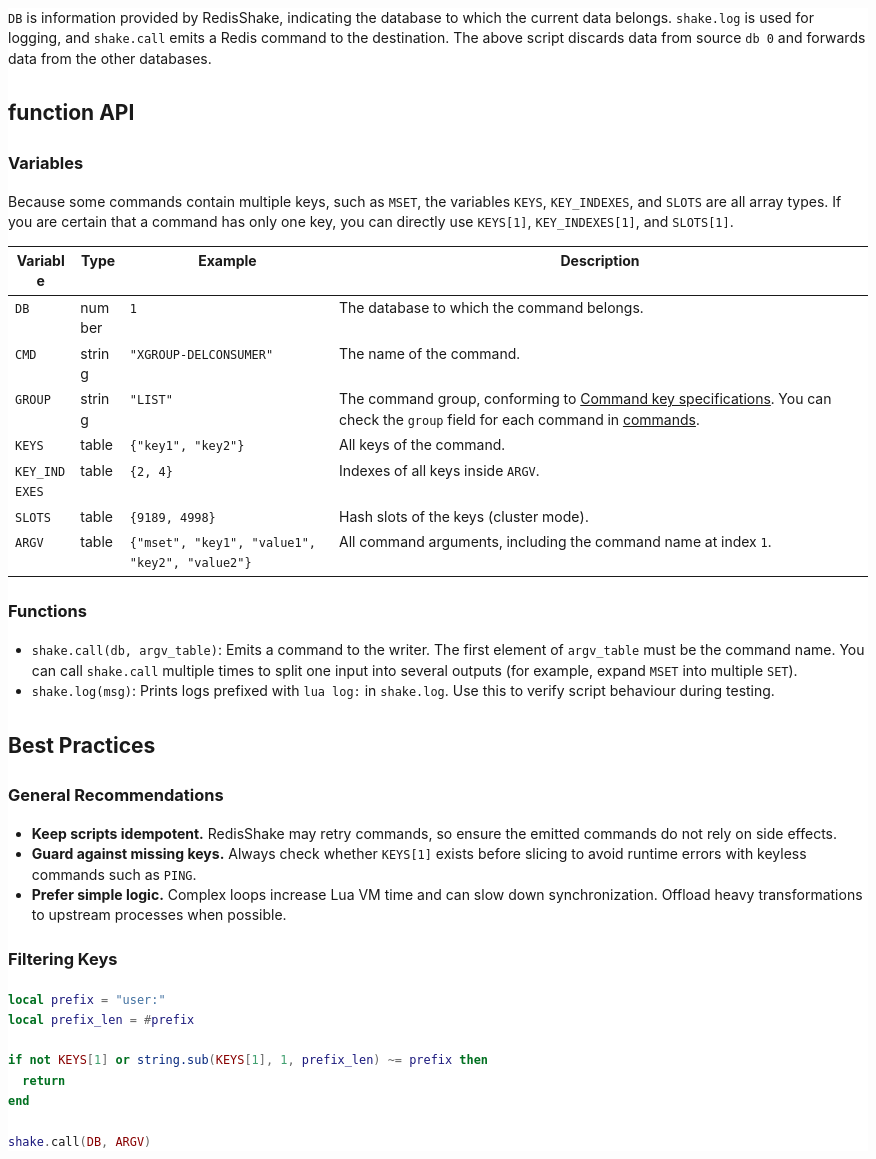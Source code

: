 `DB` is information provided by RedisShake, indicating the database to which the current data belongs. `shake.log` is used for logging, and `shake.call` emits a Redis command to the destination. The above script discards data from source `db 0` and forwards data from the other databases.

## function API

### Variables

Because some commands contain multiple keys, such as `MSET`, the variables `KEYS`, `KEY_INDEXES`, and `SLOTS` are all array types. If you are certain that a command has only one key, you can directly use `KEYS[1]`, `KEY_INDEXES[1]`, and `SLOTS[1]`.

| Variable | Type | Example | Description |
| --- | --- | --- | --- |
| `DB` | number | `1` | The database to which the command belongs. |
| `CMD` | string | `"XGROUP-DELCONSUMER"` | The name of the command. |
| `GROUP` | string | `"LIST"` | The command group, conforming to [Command key specifications](https://redis.io/docs/reference/key-specs/). You can check the `group` field for each command in [commands](https://github.com/tair-opensource/RedisShake/tree/v4/scripts/commands). |
| `KEYS` | table | `{"key1", "key2"}` | All keys of the command. |
| `KEY_INDEXES` | table | `{2, 4}` | Indexes of all keys inside `ARGV`. |
| `SLOTS` | table | `{9189, 4998}` | Hash slots of the keys (cluster mode). |
| `ARGV` | table | `{"mset", "key1", "value1", "key2", "value2"}` | All command arguments, including the command name at index `1`. |

### Functions

* `shake.call(db, argv_table)`: Emits a command to the writer. The first element of `argv_table` must be the command name. You can call `shake.call` multiple times to split one input into several outputs (for example, expand `MSET` into multiple `SET`).
* `shake.log(msg)`: Prints logs prefixed with `lua log:` in `shake.log`. Use this to verify script behaviour during testing.

## Best Practices

### General Recommendations

* **Keep scripts idempotent.** RedisShake may retry commands, so ensure the emitted commands do not rely on side effects.
* **Guard against missing keys.** Always check whether `KEYS[1]` exists before slicing to avoid runtime errors with keyless commands such as `PING`.
* **Prefer simple logic.** Complex loops increase Lua VM time and can slow down synchronization. Offload heavy transformations to upstream processes when possible.

### Filtering Keys

```lua
local prefix = "user:"
local prefix_len = #prefix

if not KEYS[1] or string.sub(KEYS[1], 1, prefix_len) ~= prefix then
  return
end

shake.call(DB, ARGV)
```
